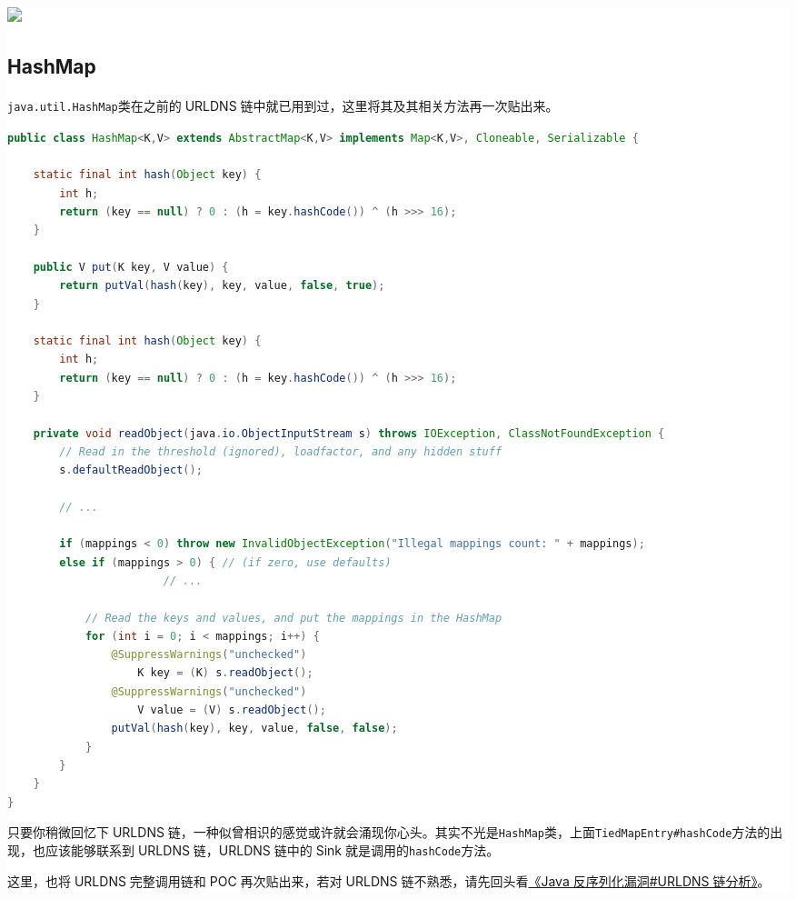 ![](https://prod-files-secure.s3.us-west-2.amazonaws.com/67fdb170-fbbe-4acc-adb2-bfe5483404bd/fb1b01e5-bd20-42cd-93c1-0f66e3f6bcb8/0.png?X-Amz-Algorithm=AWS4-HMAC-SHA256&X-Amz-Content-Sha256=UNSIGNED-PAYLOAD&X-Amz-Credential=AKIAT73L2G45HZZMZUHI%2F20241006%2Fus-west-2%2Fs3%2Faws4_request&X-Amz-Date=20241006T083949Z&X-Amz-Expires=3600&X-Amz-Signature=2f78a8b1c802e28a9108aeb40217fb27d3102794d577076d8aa963a2c2dffc0c&X-Amz-SignedHeaders=host&x-id=GetObject)

## HashMap

`java.util.HashMap`类在之前的 URLDNS 链中就已用到过，这里将其及其相关方法再一次贴出来。

```java
public class HashMap<K,V> extends AbstractMap<K,V> implements Map<K,V>, Cloneable, Serializable {

    static final int hash(Object key) {
        int h;
        return (key == null) ? 0 : (h = key.hashCode()) ^ (h >>> 16);
    }

    public V put(K key, V value) {
        return putVal(hash(key), key, value, false, true);
    }

    static final int hash(Object key) {
        int h;
        return (key == null) ? 0 : (h = key.hashCode()) ^ (h >>> 16);
    }

    private void readObject(java.io.ObjectInputStream s) throws IOException, ClassNotFoundException {
        // Read in the threshold (ignored), loadfactor, and any hidden stuff
        s.defaultReadObject();

        // ...

        if (mappings < 0) throw new InvalidObjectException("Illegal mappings count: " + mappings);
        else if (mappings > 0) { // (if zero, use defaults)
						// ...

            // Read the keys and values, and put the mappings in the HashMap
            for (int i = 0; i < mappings; i++) {
                @SuppressWarnings("unchecked")
                    K key = (K) s.readObject();
                @SuppressWarnings("unchecked")
                    V value = (V) s.readObject();
                putVal(hash(key), key, value, false, false);
            }
        }
    }
}
```

只要你稍微回忆下 URLDNS 链，一种似曾相识的感觉或许就会涌现你心头。其实不光是`HashMap`类，上面`TiedMapEntry#hashCode`方法的出现，也应该能够联系到 URLDNS 链，URLDNS 链中的 Sink 就是调用的`hashCode`方法。

这里，也将 URLDNS 完整调用链和 POC 再次贴出来，若对 URLDNS 链不熟悉，请先回头看[《Java 反序列化漏洞#URLDNS 链分析》](https://0xf4n9x.github.io/java-deserialization-vulnerability-principle#URLDNS%E9%93%BE%E5%88%86%E6%9E%90)。
